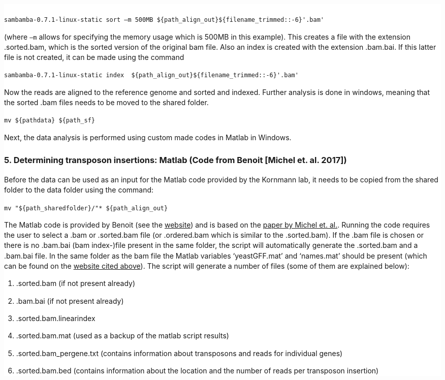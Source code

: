 ```{bash}

sambamba-0.7.1-linux-static sort –m 500MB ${path_align_out}${filename_trimmed::-6}'.bam'
```

(where `–m` allows for specifying the memory usage which is 500MB in this example).
This creates a file with the extension .sorted.bam, which is the sorted version of the original bam file.
Also an index is created with the extension .bam.bai.
If this latter file is not created, it can be made using the command

```{bash}
sambamba-0.7.1-linux-static index  ${path_align_out}${filename_trimmed::-6}'.bam'
```

Now the reads are aligned to the reference genome and sorted and indexed.
Further analysis is done in windows, meaning that the sorted .bam files needs to be moved to the shared folder.

```{bash}
mv ${pathdata} ${path_sf}
```

Next, the data analysis is performed using custom made codes in Matlab in Windows.

### 5. Determining transposon insertions: Matlab (Code from Benoit [Michel et. al. 2017])

Before the data can be used as an input for the Matlab code provided by the Kornmann lab, it needs to be copied from the shared folder to the data folder using the command:

```{bash}
mv "${path_sharedfolder}/"* ${path_align_out}
```

The Matlab code is provided by Benoit (see the [website](https://sites.google.com/site/satayusers/complete-protocol/bioinformatics-analysis/matlab-script)) and is based on the [paper by Michel et. al.](<https://elifesciences.org/articles/23570>).
Running the code requires the user to select a .bam  or .sorted.bam file (or .ordered.bam which is similar to the .sorted.bam).
If the .bam file is chosen or there is no .bam.bai (bam index-)file present in the same folder, the script will automatically generate the .sorted.bam and a .bam.bai file.
In the same folder as the bam file the Matlab variables ‘yeastGFF.mat’ and ‘names.mat’ should be present (which can be found on the [website cited above](https://sites.google.com/site/satayusers/complete-protocol/bioinformatics-analysis/matlab-script)).
The script will generate a number of files (some of them are explained below):

1. .sorted.bam (if not present already)

2. .bam.bai (if not present already)

3. .sorted.bam.linearindex

4. .sorted.bam.mat (used as a backup of the matlab script results)

5. .sorted.bam_pergene.txt (contains information about transposons and reads for individual genes)

6. .sorted.bam.bed (contains information about the location and the number of reads per transposon insertion)
